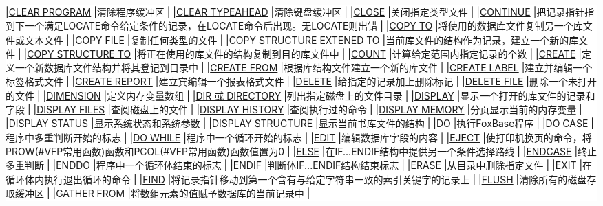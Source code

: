 |[CLEAR PROGRAM](#VFP常用函数)             				|清除程序缓冲区 |
|[CLEAR TYPEAHEAD](#VFP常用函数)           				|清除键盘缓冲区 |
|[CLOSE](#VFP常用函数)                     				|关闭指定类型文件 |
|[CONTINUE](#VFP常用函数)                  				|把记录指针指到下一个满足LOCATE命令给定条件的记录，在LOCATE命令后出现。无LOCATE则出错 |
|[COPY TO](#VFP常用函数)                   				|将使用的数据库文件复制另一个库文件或文本文件 |
|[COPY FILE](#VFP常用函数)                 				|复制任何类型的文件 |
|[COPY STRUCTURE EXTENED TO](#VFP常用函数) 				|当前库文件的结构作为记录，建立一个新的库文件 |
|[COPY STRUCTURE TO](#VFP常用函数)         				|将正在使用的库文件的结构复制到目的库文件中 |
|[COUNT](#VFP常用函数)                     				|计算给定范围内指定记录的个数 |
|[CREATE](#VFP常用函数)                    				|定义一个新数据库文件结构并将其登记到目录中 |
|[CREATE FROM](#VFP常用函数)               				|根据库结构文件建立一个新的库文件 |
|[CREATE LABEL](#VFP常用函数)              				|建立并编辑一个标签格式文件 |
|[CREATE REPORT](#VFP常用函数)             				|建立宾编辑一个报表格式文件 |
|[DELETE](#VFP常用函数)                    				|给指定的记录加上删除标记 |
|[DELETE FILE](#VFP常用函数)               				|删除一个未打开的文件 |
|[DIMENSION](#VFP常用函数)                 				|定义内存变量数组 |
|[DIR 或 DIRECTORY](#VFP常用函数)  					|列出指定磁盘上的文件目录 |
|[DISPLAY](#VFP常用函数)                   				|显示一个打开的库文件的记录和字段 |
|[DISPLAY FILES](#VFP常用函数)             				|查阅磁盘上的文件 |
|[DISPLAY HISTORY](#VFP常用函数)           				|查阅执行过的命令 |
|[DISPLAY MEMORY](#VFP常用函数)            				|分页显示当前的内存变量 |
|[DISPLAY STATUS](#VFP常用函数)            				|显示系统状态和系统参数 |
|[DISPLAY STRUCTURE](#VFP常用函数)         				|显示当前书库文件的结构 |
|[DO](#VFP常用函数)                        				|执行FoxBase程序 |
|[DO CASE](#VFP常用函数)                   				|程序中多重判断开始的标志 |
|[DO WHILE](#VFP常用函数)                  				|程序中一个循环开始的标志 |
|[EDIT](#VFP常用函数)                      				|编辑数据库字段的内容 |
|[EJECT](#VFP常用函数)                     				|使打印机换页的命令，将PROW(#VFP常用函数)函数和PCOL(#VFP常用函数)函数值置为0 |
|[ELSE](#VFP常用函数)                      				|在IF...ENDIF结构中提供另一个条件选择路线 |
|[ENDCASE](#VFP常用函数)                   				|终止多重判断 |
|[ENDDO](#VFP常用函数)                     				|程序中一个循环体结束的标志 |
|[ENDIF](#VFP常用函数)                     				|判断体IF...ENDIF结构结束标志 |
|[ERASE](#VFP常用函数)                     				|从目录中删除指定文件 |
|[EXIT](#VFP常用函数)                      				|在循环体内执行退出循环的命令 |
|[FIND](#VFP常用函数)                      				|将记录指针移动到第一个含有与给定字符串一致的索引关键字的记录上 |
|[FLUSH](#VFP常用函数)                     				|清除所有的磁盘存取缓冲区 |
|[GATHER FROM](#VFP常用函数)               				|将数组元素的值赋予数据库的当前记录中 |